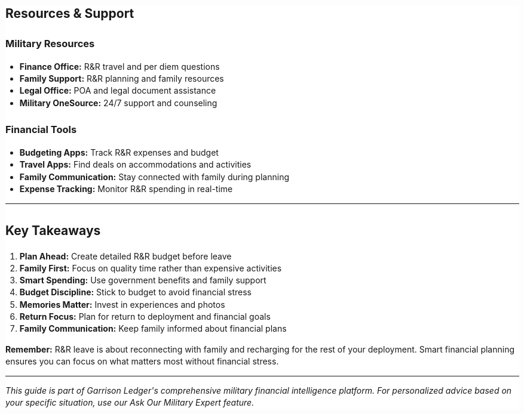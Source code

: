
## Resources & Support

### Military Resources
- **Finance Office:** R&R travel and per diem questions
- **Family Support:** R&R planning and family resources
- **Legal Office:** POA and legal document assistance
- **Military OneSource:** 24/7 support and counseling

### Financial Tools
- **Budgeting Apps:** Track R&R expenses and budget
- **Travel Apps:** Find deals on accommodations and activities
- **Family Communication:** Stay connected with family during planning
- **Expense Tracking:** Monitor R&R spending in real-time

---

## Key Takeaways

1. **Plan Ahead:** Create detailed R&R budget before leave
2. **Family First:** Focus on quality time rather than expensive activities
3. **Smart Spending:** Use government benefits and family support
4. **Budget Discipline:** Stick to budget to avoid financial stress
5. **Memories Matter:** Invest in experiences and photos
6. **Return Focus:** Plan for return to deployment and financial goals
7. **Family Communication:** Keep family informed about financial plans

**Remember:** R&R leave is about reconnecting with family and recharging for the rest of your deployment. Smart financial planning ensures you can focus on what matters most without financial stress.

---

*This guide is part of Garrison Ledger's comprehensive military financial intelligence platform. For personalized advice based on your specific situation, use our Ask Our Military Expert feature.*

